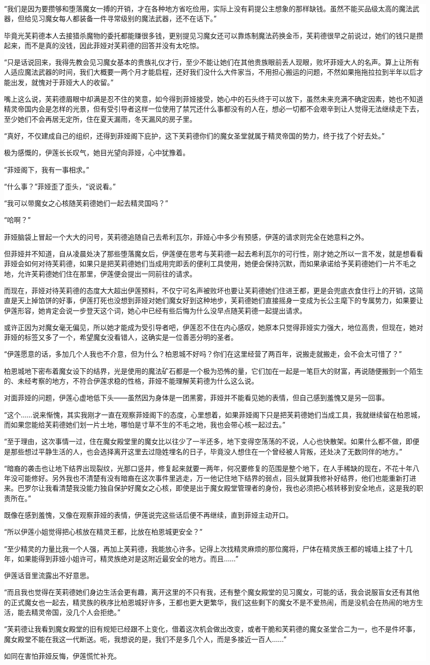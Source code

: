 “我们是因为要攒够和堕落魔女一搏的开销，才在各种地方省吃俭用，实际上没有莉提公主想象的那样缺钱。虽然不能买品级太高的魔法武器，但给见习魔女每人都装备一件寻常级别的魔法武器，还不在话下。”

毕竟光芙莉德本人去接猎杀魔物的委托都能赚很多钱，更别提见习魔女还可以靠炼制魔法药换金币，芙莉德很早之前说过，她们的钱只是攒起来，而不是真的没钱，因此菲娅对芙莉德的回答并没有太吃惊。

“只是话说回来，我得先教会见习魔女基本的贵族礼仪才行，至少不能让她们在其他贵族眼前丢人现眼，败坏菲娅大人的名声。算上让所有人适应魔法武器的时间，我们大概要一两个月才能启程，还好我们没什么大件家当，不用担心搬运的问题，不然如果拖拖拉拉到半年以后才能出发，就愧对于菲娅大人的收留。”

嘴上这么说，芙莉德眉眼中却满是忍不住的笑意，如今得到菲娅接受，她心中的石头终于可以放下，虽然未来充满不确定因素，她也不知道精灵帝国内会是怎样的光景，但有受引导者这样一位使用了禁咒还什么事都没有的人在，想必一切都不会艰辛到让人觉得无法继续走下去，至少她们不会再居无定所，住在夏天漏雨，冬天漏风的房子里。

“真好，不仅建成自己的组织，还得到菲娅阁下庇护，这下芙莉德你们的魔女圣堂就属于精灵帝国的势力，终于找了个好去处。”

极为感慨的，伊莲长长叹气，她目光望向菲娅，心中犹豫着。

“菲娅阁下，我有一事相求。”

“什么事？”菲娅歪了歪头，“说说看。”

“我可以带魔女之心核随芙莉德她们一起去精灵国吗？”

“哈啊？”

菲娅脑袋上冒起一个大大的问号，芙莉德追随自己去希利瓦尔，菲娅心中多少有预感，伊莲的请求则完全在她意料之外。

但菲娅并不知道，自从凌晨处决了那些堕落魔女后，伊莲便在思考与芙莉德一起去希利瓦尔的可行性，刚才她之所以一言不发，就是想看看菲娅会如何对待芙莉德，如果只是把芙莉德她们当成用完即丢的便利工具使用，她便会保持沉默，而如果承诺给予芙莉德她们一片不毛之地，允许芙莉德她们住在那里，伊莲便会提出一同前往的请求。

而现在，菲娅对待芙莉德的态度大大超出伊莲预料，不仅宁可名声被败坏也要让芙莉德她们住进王都，更是会兜底衣食住行上的开销，这简直是天上掉馅饼的好事，伊莲打死也没想到菲娅对她们魔女好到这种地步，芙莉德她们直接摇身一变成为长公主麾下的专属势力，如果要让伊莲形容，她肯定会说一步登天这个词，她心中已经有些后悔为什么没早点随芙莉德一起提出请求。

或许正因为对魔女毫无偏见，所以她才能成为受引导者吧，伊莲忍不住在内心感叹，她原本只觉得菲娅实力强大，地位高贵，但现在，她对菲娅的标签又多了一个，希望魔女没看错人，这确实是一位善恶分明的圣者。

“伊莲愿意的话，多加几个人我也不介意，但为什么？柏恩城不好吗？你们在这里经营了两百年，说搬走就搬走，会不会太可惜了？”

柏恩城地下密布着魔女设下的结界，光是使用的魔法矿石都是一个极为恐怖的量，它们加在一起是一笔巨大的财富，再说随便搬到一个陌生的、未经考察的地方，不符合伊莲求稳的性格，菲娅不能理解芙莉德为什么这么说。

对面菲娅的问题，伊莲心虚地低下头——虽然因为身体是一团黑雾，菲娅并不能看见她的表情，但自己感到羞愧又是另一回事。

“这个……说来惭愧，其实我刚才一直在观察菲娅阁下的态度，心里想着，如果菲娅阁下只是把芙莉德她们当成工具，我就继续留在柏恩城，而如果您能给芙莉德她们划一片土地，哪怕是寸草不生的不毛之地，我也会带心核一起过去。”

“至于理由，这次事情一过，住在魔女殿堂里的魔女比以往少了一半还多，地下变得空荡荡的不说，人心也快散架。如果什么都不做，即便是那些想过平静生活的人，也会选择离开这里去过隐姓埋名的日子，毕竟没人想住在一个曾经被人背叛，还处决了无数同伴的地方。”

“暗裔的袭击也让地下结界出现裂纹，光那口竖井，修复起来就要一两年，何况要修复的范围是整个地下，在人手稀缺的现在，不花十年八年没可能修好。另外我也不清楚有没有暗裔在这次事件里逃走，万一他记住地下结界的弱点，回头就算我修补好结界，他们也能重新打进来。巴罗尔让我看清楚我没能力独自保护好魔女之心核，即使是出于魔女殿堂管理者的身份，我也必须把心核转移到安全地点，这是我的职责所在。”

既像在感到羞愧，又像在观察菲娅的表情，伊莲说完这些话后便不再继续，直到菲娅主动开口。

“所以伊莲小姐觉得把心核放在精灵王都，比放在柏恩城更安全？”

“至少精灵的力量比我一个人强，再加上芙莉德，我能放心许多。记得上次找精灵麻烦的那位魔将，尸体在精灵族王都的城墙上挂了十几年，如果能得到菲娅小姐许可，精灵族绝对是这附近最安全的地方。而且……”

伊莲话音里流露出不好意思。

“而且我也觉得在芙莉德她们身边生活会更有趣，离开这里的不只有我，还有整个魔女殿堂的见习魔女，可能的话，我会说服盲女还有其他的正式魔女也一起去，精灵族的秩序比柏恩城好许多，王都也更大更繁华，我们这些剩下的魔女不是不爱热闹，而是没机会在热闹的地方生活，能去精灵帝国，没几个人会拒绝。”

“芙莉德让我看到魔女殿堂的旧有规矩已经跟不上变化，借着这次机会做出改变，或者干脆和芙莉德的魔女圣堂合二为一，也不是件坏事，魔女殿堂不能在我这一代断送。呃，我想说的是，我们不是多几个人，而是多接近一百人……”

如同在害怕菲娅反悔，伊莲慌忙补充。
